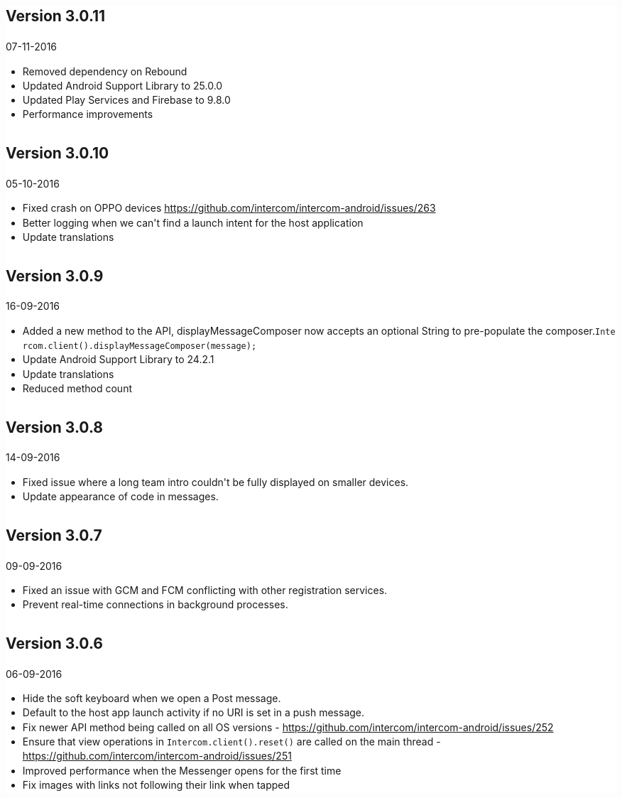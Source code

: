 ## Version 3.0.11

07-11-2016
* Removed dependency on Rebound
* Updated Android Support Library to 25.0.0
* Updated Play Services and Firebase to 9.8.0
* Performance improvements

## Version 3.0.10

05-10-2016
* Fixed crash on OPPO devices https://github.com/intercom/intercom-android/issues/263
* Better logging when we can't find a launch intent for the host application
* Update translations

## Version 3.0.9

16-09-2016
* Added a new method to the API, displayMessageComposer now accepts an optional String to pre-populate the composer.`Intercom.client().displayMessageComposer(message);`
* Update Android Support Library to 24.2.1
* Update translations
* Reduced method count

## Version 3.0.8

14-09-2016

* Fixed issue where a long team intro couldn't be fully displayed on smaller devices.
* Update appearance of code in messages.

## Version 3.0.7

09-09-2016

* Fixed an issue with GCM and FCM conflicting with other registration services.
* Prevent real-time connections in background processes.

## Version 3.0.6

06-09-2016

* Hide the soft keyboard when we open a Post message.
* Default to the host app launch activity if no URI is set in a push message.
* Fix newer API method being called on all OS versions - https://github.com/intercom/intercom-android/issues/252
* Ensure that view operations in `Intercom.client().reset()` are called on the main thread - https://github.com/intercom/intercom-android/issues/251
* Improved performance when the Messenger opens for the first time
* Fix images with links not following their link when tapped
